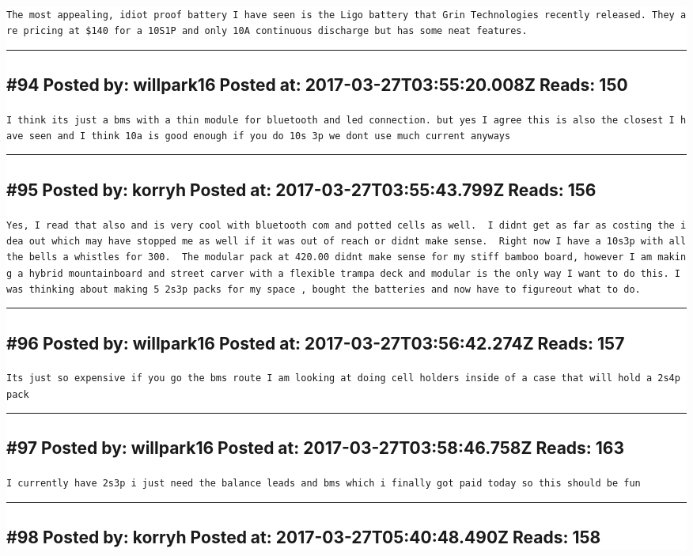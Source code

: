 ```
The most appealing, idiot proof battery I have seen is the Ligo battery that Grin Technologies recently released. They are pricing at $140 for a 10S1P and only 10A continuous discharge but has some neat features.
```

---
## \#94 Posted by: willpark16 Posted at: 2017-03-27T03:55:20.008Z Reads: 150

```
I think its just a bms with a thin module for bluetooth and led connection. but yes I agree this is also the closest I have seen and I think 10a is good enough if you do 10s 3p we dont use much current anyways
```

---
## \#95 Posted by: korryh Posted at: 2017-03-27T03:55:43.799Z Reads: 156

```
Yes, I read that also and is very cool with bluetooth com and potted cells as well.  I didnt get as far as costing the idea out which may have stopped me as well if it was out of reach or didnt make sense.  Right now I have a 10s3p with all the bells a whistles for 300.  The modular pack at 420.00 didnt make sense for my stiff bamboo board, however I am making a hybrid mountainboard and street carver with a flexible trampa deck and modular is the only way I want to do this. I was thinking about making 5 2s3p packs for my space , bought the batteries and now have to figureout what to do.
```

---
## \#96 Posted by: willpark16 Posted at: 2017-03-27T03:56:42.274Z Reads: 157

```
Its just so expensive if you go the bms route I am looking at doing cell holders inside of a case that will hold a 2s4p pack
```

---
## \#97 Posted by: willpark16 Posted at: 2017-03-27T03:58:46.758Z Reads: 163

```
I currently have 2s3p i just need the balance leads and bms which i finally got paid today so this should be fun
```

---
## \#98 Posted by: korryh Posted at: 2017-03-27T05:40:48.490Z Reads: 158
